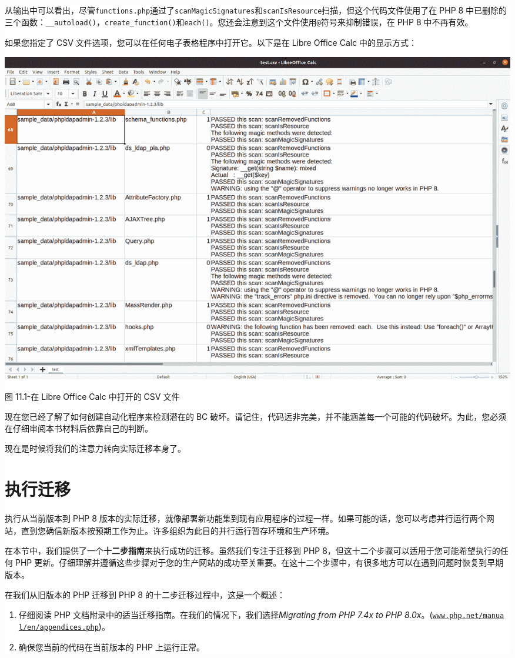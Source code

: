 从输出中可以看出，尽管`functions.php`通过了`scanMagicSignatures`和`scanIsResource`扫描，但这个代码文件使用了在 PHP 8 中已删除的三个函数：`__autoload()`，`create_function()`和`each()`。您还会注意到这个文件使用`@`符号来抑制错误，在 PHP 8 中不再有效。

如果您指定了 CSV 文件选项，您可以在任何电子表格程序中打开它。以下是在 Libre Office Calc 中的显示方式：

![图 11.1-在 Libre Office Calc 中打开的 CSV 文件](img/Figure_11.1_B16562.jpg)

图 11.1-在 Libre Office Calc 中打开的 CSV 文件

现在您已经了解了如何创建自动化程序来检测潜在的 BC 破坏。请记住，代码远非完美，并不能涵盖每一个可能的代码破坏。为此，您必须在仔细审阅本书材料后依靠自己的判断。

现在是时候将我们的注意力转向实际迁移本身了。

# 执行迁移

执行从当前版本到 PHP 8 版本的实际迁移，就像部署新功能集到现有应用程序的过程一样。如果可能的话，您可以考虑并行运行两个网站，直到您确信新版本按预期工作为止。许多组织为此目的并行运行暂存环境和生产环境。

在本节中，我们提供了一个**十二步指南**来执行成功的迁移。虽然我们专注于迁移到 PHP 8，但这十二个步骤可以适用于您可能希望执行的任何 PHP 更新。仔细理解并遵循这些步骤对于您的生产网站的成功至关重要。在这十二个步骤中，有很多地方可以在遇到问题时恢复到早期版本。

在我们从旧版本的 PHP 迁移到 PHP 8 的十二步迁移过程中，这是一个概述：

1.  仔细阅读 PHP 文档附录中的适当迁移指南。在我们的情况下，我们选择*Migrating from PHP 7.4x to PHP 8.0x*。([`www.php.net/manual/en/appendices.php`](https://www.php.net/manual/en/appendices.php))。

1.  确保您当前的代码在当前版本的 PHP 上运行正常。
